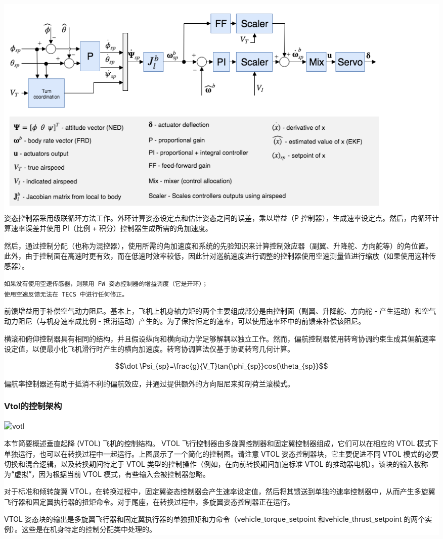 <img src="pictures\px4_fw_attitude_controller_diagram.png" height = "400" alt="att_controller" align=center />

姿态控制器采用级联循环方法工作。外环计算姿态设定点和估计姿态之间的误差，乘以增益（P 控制器），生成速率设定点。然后，内循环计算速率误差并使用 PI（比例 + 积分）控制器生成所需的角加速度。

然后，通过控制分配（也称为混控器），使用所需的角加速度和系统的先验知识来计算控制效应器（副翼、升降舵、方向舵等）的角位置。此外，由于控制面在高速时更有效，而在低速时效率较低，因此针对巡航速度进行调整的控制器使用空速测量值进行缩放（如果使用这种传感器）。

```markdown
如果没有使用空速传感器，则禁用 FW 姿态控制器的增益调度（它是开环）；
使用空速反馈无法在 TECS 中进行任何修正。
```
前馈增益用于补偿空气动力阻尼。基本上，飞机上机身轴力矩的两个主要组成部分是由控制面（副翼、升降舵、方向舵 - 产生运动）和空气动力阻尼（与机身速率成比例 - 抵消运动）产生的。为了保持恒定的速率，可以使用速率环中的前馈来补偿该阻尼。

横滚和俯仰控制器具有相同的结构，并且假设纵向和横向动力学足够解耦以独立工作。然而，偏航控制器使用转弯协调约束生成其偏航速率设定值，以便最小化飞机滑行时产生的横向加速度。转弯协调算法仅基于协调转弯几何计算。

$$\dot \Psi_{sp}=\frac{g}{V_T}tan{\phi_{sp}}cos{\theta_{sp}}$$

偏航率控制器还有助于抵消不利的偏航效应，并通过提供额外的方向阻尼来抑制荷兰滚模式。

### Vtol的控制架构

<img src="pictures\VTOL_controller_diagram.Wg1qpHqf.png" height = "400" alt="votl" align=center />

本节简要概述垂直起降 (VTOL) 飞机的控制结构。 VTOL 飞行控制器由多旋翼控制器和固定翼控制器组成，它们可以在相应的 VTOL 模式下单独运行，也可以在转换过程中一起运行。上图展示了一个简化的控制图。请注意 VTOL 姿态控制器块，它主要促进不同 VTOL 模式的必要切换和混合逻辑，以及转换期间特定于 VTOL 类型的控制操作（例如，在向前转换期间加速标准 VTOL 的推动器电机）。该块的输入被称为“虚拟”，因为根据当前 VTOL 模式，有些输入会被控制器忽略。

对于标准和倾转旋翼 VTOL，在转换过程中，固定翼姿态控制器会产生速率设定值，然后将其馈送到单独的速率控制器中，从而产生多旋翼飞行器和固定翼执行器的扭矩命令。对于尾座，在转换过程中，多旋翼姿态控制器正在运行。

VTOL 姿态块的输出是多旋翼飞行器和固定翼执行器的单独扭矩和力命令（vehicle_torque_setpoint 和vehicle_thrust_setpoint 的两个实例）。这些是在机身特定的控制分配类中处理的。
